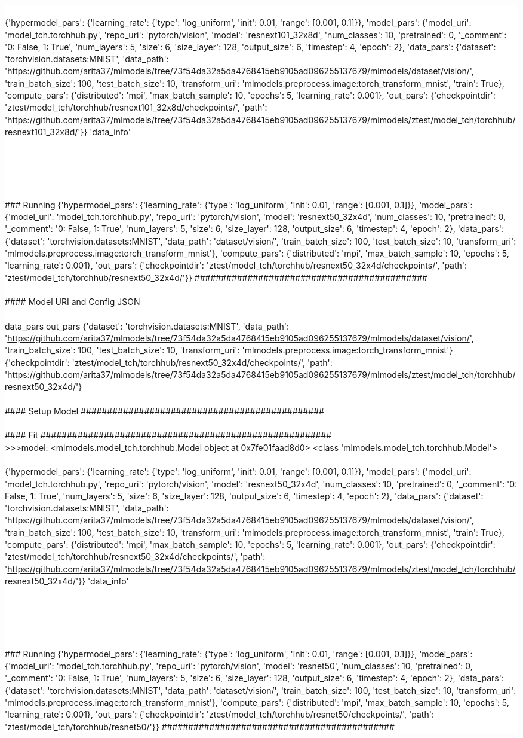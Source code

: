<br />  {'hypermodel_pars': {'learning_rate': {'type': 'log_uniform', 'init': 0.01, 'range': [0.001, 0.1]}}, 'model_pars': {'model_uri': 'model_tch.torchhub.py', 'repo_uri': 'pytorch/vision', 'model': 'resnext101_32x8d', 'num_classes': 10, 'pretrained': 0, '_comment': '0: False, 1: True', 'num_layers': 5, 'size': 6, 'size_layer': 128, 'output_size': 6, 'timestep': 4, 'epoch': 2}, 'data_pars': {'dataset': 'torchvision.datasets:MNIST', 'data_path': 'https://github.com/arita37/mlmodels/tree/73f54da32a5da4768415eb9105ad096255137679/mlmodels/dataset/vision/', 'train_batch_size': 100, 'test_batch_size': 10, 'transform_uri': 'mlmodels.preprocess.image:torch_transform_mnist', 'train': True}, 'compute_pars': {'distributed': 'mpi', 'max_batch_sample': 10, 'epochs': 5, 'learning_rate': 0.001}, 'out_pars': {'checkpointdir': 'ztest/model_tch/torchhub/resnext101_32x8d/checkpoints/', 'path': 'https://github.com/arita37/mlmodels/tree/73f54da32a5da4768415eb9105ad096255137679/mlmodels/ztest/model_tch/torchhub/resnext101_32x8d/'}} 'data_info' 
<br />
<br />  
<br />
<br />
<br />### Running {'hypermodel_pars': {'learning_rate': {'type': 'log_uniform', 'init': 0.01, 'range': [0.001, 0.1]}}, 'model_pars': {'model_uri': 'model_tch.torchhub.py', 'repo_uri': 'pytorch/vision', 'model': 'resnext50_32x4d', 'num_classes': 10, 'pretrained': 0, '_comment': '0: False, 1: True', 'num_layers': 5, 'size': 6, 'size_layer': 128, 'output_size': 6, 'timestep': 4, 'epoch': 2}, 'data_pars': {'dataset': 'torchvision.datasets:MNIST', 'data_path': 'dataset/vision/', 'train_batch_size': 100, 'test_batch_size': 10, 'transform_uri': 'mlmodels.preprocess.image:torch_transform_mnist'}, 'compute_pars': {'distributed': 'mpi', 'max_batch_sample': 10, 'epochs': 5, 'learning_rate': 0.001}, 'out_pars': {'checkpointdir': 'ztest/model_tch/torchhub/resnext50_32x4d/checkpoints/', 'path': 'ztest/model_tch/torchhub/resnext50_32x4d/'}} ############################################ 
<br />
<br />  #### Model URI and Config JSON 
<br />
<br />  data_pars out_pars {'dataset': 'torchvision.datasets:MNIST', 'data_path': 'https://github.com/arita37/mlmodels/tree/73f54da32a5da4768415eb9105ad096255137679/mlmodels/dataset/vision/', 'train_batch_size': 100, 'test_batch_size': 10, 'transform_uri': 'mlmodels.preprocess.image:torch_transform_mnist'} {'checkpointdir': 'ztest/model_tch/torchhub/resnext50_32x4d/checkpoints/', 'path': 'https://github.com/arita37/mlmodels/tree/73f54da32a5da4768415eb9105ad096255137679/mlmodels/ztest/model_tch/torchhub/resnext50_32x4d/'} 
<br />
<br />  #### Setup Model   ############################################## 
<br />
<br />  #### Fit  ####################################################### 
<br />>>>model:  <mlmodels.model_tch.torchhub.Model object at 0x7fe01faad8d0> <class 'mlmodels.model_tch.torchhub.Model'>
<br />
<br />  {'hypermodel_pars': {'learning_rate': {'type': 'log_uniform', 'init': 0.01, 'range': [0.001, 0.1]}}, 'model_pars': {'model_uri': 'model_tch.torchhub.py', 'repo_uri': 'pytorch/vision', 'model': 'resnext50_32x4d', 'num_classes': 10, 'pretrained': 0, '_comment': '0: False, 1: True', 'num_layers': 5, 'size': 6, 'size_layer': 128, 'output_size': 6, 'timestep': 4, 'epoch': 2}, 'data_pars': {'dataset': 'torchvision.datasets:MNIST', 'data_path': 'https://github.com/arita37/mlmodels/tree/73f54da32a5da4768415eb9105ad096255137679/mlmodels/dataset/vision/', 'train_batch_size': 100, 'test_batch_size': 10, 'transform_uri': 'mlmodels.preprocess.image:torch_transform_mnist', 'train': True}, 'compute_pars': {'distributed': 'mpi', 'max_batch_sample': 10, 'epochs': 5, 'learning_rate': 0.001}, 'out_pars': {'checkpointdir': 'ztest/model_tch/torchhub/resnext50_32x4d/checkpoints/', 'path': 'https://github.com/arita37/mlmodels/tree/73f54da32a5da4768415eb9105ad096255137679/mlmodels/ztest/model_tch/torchhub/resnext50_32x4d/'}} 'data_info' 
<br />
<br />  
<br />
<br />
<br />### Running {'hypermodel_pars': {'learning_rate': {'type': 'log_uniform', 'init': 0.01, 'range': [0.001, 0.1]}}, 'model_pars': {'model_uri': 'model_tch.torchhub.py', 'repo_uri': 'pytorch/vision', 'model': 'resnet50', 'num_classes': 10, 'pretrained': 0, '_comment': '0: False, 1: True', 'num_layers': 5, 'size': 6, 'size_layer': 128, 'output_size': 6, 'timestep': 4, 'epoch': 2}, 'data_pars': {'dataset': 'torchvision.datasets:MNIST', 'data_path': 'dataset/vision/', 'train_batch_size': 100, 'test_batch_size': 10, 'transform_uri': 'mlmodels.preprocess.image:torch_transform_mnist'}, 'compute_pars': {'distributed': 'mpi', 'max_batch_sample': 10, 'epochs': 5, 'learning_rate': 0.001}, 'out_pars': {'checkpointdir': 'ztest/model_tch/torchhub/resnet50/checkpoints/', 'path': 'ztest/model_tch/torchhub/resnet50/'}} ############################################ 